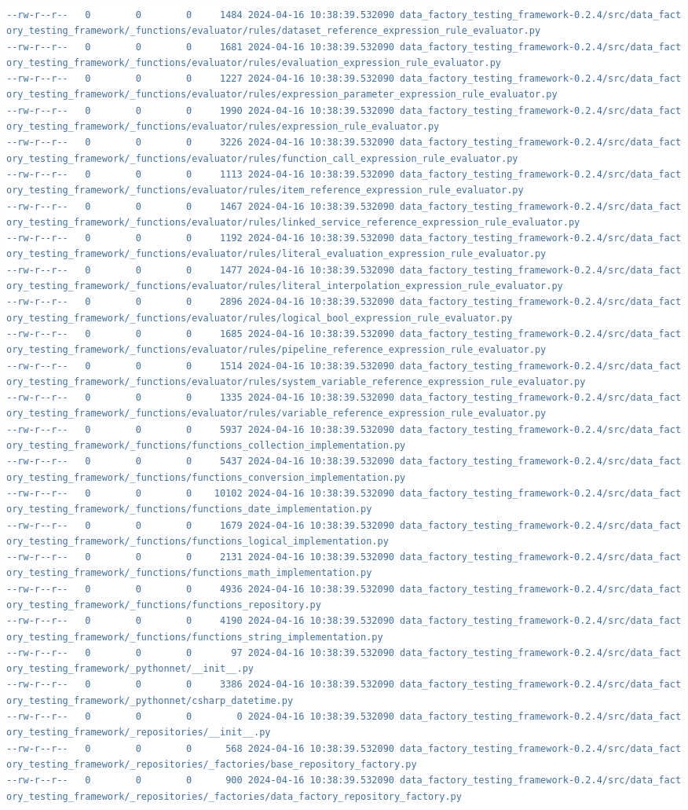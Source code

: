 ```diff
--rw-r--r--   0        0        0     1484 2024-04-16 10:38:39.532090 data_factory_testing_framework-0.2.4/src/data_factory_testing_framework/_functions/evaluator/rules/dataset_reference_expression_rule_evaluator.py
--rw-r--r--   0        0        0     1681 2024-04-16 10:38:39.532090 data_factory_testing_framework-0.2.4/src/data_factory_testing_framework/_functions/evaluator/rules/evaluation_expression_rule_evaluator.py
--rw-r--r--   0        0        0     1227 2024-04-16 10:38:39.532090 data_factory_testing_framework-0.2.4/src/data_factory_testing_framework/_functions/evaluator/rules/expression_parameter_expression_rule_evaluator.py
--rw-r--r--   0        0        0     1990 2024-04-16 10:38:39.532090 data_factory_testing_framework-0.2.4/src/data_factory_testing_framework/_functions/evaluator/rules/expression_rule_evaluator.py
--rw-r--r--   0        0        0     3226 2024-04-16 10:38:39.532090 data_factory_testing_framework-0.2.4/src/data_factory_testing_framework/_functions/evaluator/rules/function_call_expression_rule_evaluator.py
--rw-r--r--   0        0        0     1113 2024-04-16 10:38:39.532090 data_factory_testing_framework-0.2.4/src/data_factory_testing_framework/_functions/evaluator/rules/item_reference_expression_rule_evaluator.py
--rw-r--r--   0        0        0     1467 2024-04-16 10:38:39.532090 data_factory_testing_framework-0.2.4/src/data_factory_testing_framework/_functions/evaluator/rules/linked_service_reference_expression_rule_evaluator.py
--rw-r--r--   0        0        0     1192 2024-04-16 10:38:39.532090 data_factory_testing_framework-0.2.4/src/data_factory_testing_framework/_functions/evaluator/rules/literal_evaluation_expression_rule_evaluator.py
--rw-r--r--   0        0        0     1477 2024-04-16 10:38:39.532090 data_factory_testing_framework-0.2.4/src/data_factory_testing_framework/_functions/evaluator/rules/literal_interpolation_expression_rule_evaluator.py
--rw-r--r--   0        0        0     2896 2024-04-16 10:38:39.532090 data_factory_testing_framework-0.2.4/src/data_factory_testing_framework/_functions/evaluator/rules/logical_bool_expression_rule_evaluator.py
--rw-r--r--   0        0        0     1685 2024-04-16 10:38:39.532090 data_factory_testing_framework-0.2.4/src/data_factory_testing_framework/_functions/evaluator/rules/pipeline_reference_expression_rule_evaluator.py
--rw-r--r--   0        0        0     1514 2024-04-16 10:38:39.532090 data_factory_testing_framework-0.2.4/src/data_factory_testing_framework/_functions/evaluator/rules/system_variable_reference_expression_rule_evaluator.py
--rw-r--r--   0        0        0     1335 2024-04-16 10:38:39.532090 data_factory_testing_framework-0.2.4/src/data_factory_testing_framework/_functions/evaluator/rules/variable_reference_expression_rule_evaluator.py
--rw-r--r--   0        0        0     5937 2024-04-16 10:38:39.532090 data_factory_testing_framework-0.2.4/src/data_factory_testing_framework/_functions/functions_collection_implementation.py
--rw-r--r--   0        0        0     5437 2024-04-16 10:38:39.532090 data_factory_testing_framework-0.2.4/src/data_factory_testing_framework/_functions/functions_conversion_implementation.py
--rw-r--r--   0        0        0    10102 2024-04-16 10:38:39.532090 data_factory_testing_framework-0.2.4/src/data_factory_testing_framework/_functions/functions_date_implementation.py
--rw-r--r--   0        0        0     1679 2024-04-16 10:38:39.532090 data_factory_testing_framework-0.2.4/src/data_factory_testing_framework/_functions/functions_logical_implementation.py
--rw-r--r--   0        0        0     2131 2024-04-16 10:38:39.532090 data_factory_testing_framework-0.2.4/src/data_factory_testing_framework/_functions/functions_math_implementation.py
--rw-r--r--   0        0        0     4936 2024-04-16 10:38:39.532090 data_factory_testing_framework-0.2.4/src/data_factory_testing_framework/_functions/functions_repository.py
--rw-r--r--   0        0        0     4190 2024-04-16 10:38:39.532090 data_factory_testing_framework-0.2.4/src/data_factory_testing_framework/_functions/functions_string_implementation.py
--rw-r--r--   0        0        0       97 2024-04-16 10:38:39.532090 data_factory_testing_framework-0.2.4/src/data_factory_testing_framework/_pythonnet/__init__.py
--rw-r--r--   0        0        0     3386 2024-04-16 10:38:39.532090 data_factory_testing_framework-0.2.4/src/data_factory_testing_framework/_pythonnet/csharp_datetime.py
--rw-r--r--   0        0        0        0 2024-04-16 10:38:39.532090 data_factory_testing_framework-0.2.4/src/data_factory_testing_framework/_repositories/__init__.py
--rw-r--r--   0        0        0      568 2024-04-16 10:38:39.532090 data_factory_testing_framework-0.2.4/src/data_factory_testing_framework/_repositories/_factories/base_repository_factory.py
--rw-r--r--   0        0        0      900 2024-04-16 10:38:39.532090 data_factory_testing_framework-0.2.4/src/data_factory_testing_framework/_repositories/_factories/data_factory_repository_factory.py
```